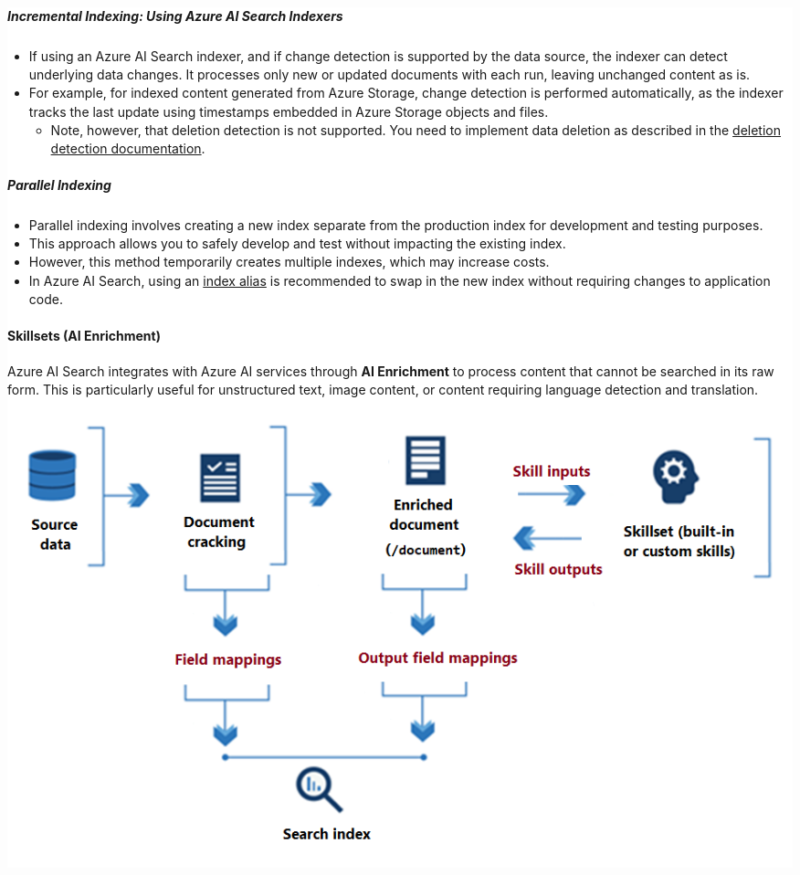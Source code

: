 ##### Incremental Indexing: Using Azure AI Search Indexers

- If using an Azure AI Search indexer, and if change detection is supported by the data source, the indexer can detect underlying data changes. It processes only new or updated documents with each run, leaving unchanged content as is.
- For example, for indexed content generated from Azure Storage, change detection is performed automatically, as the indexer tracks the last update using timestamps embedded in Azure Storage objects and files.
  - Note, however, that deletion detection is not supported. You need to implement data deletion as described in the [deletion detection documentation](https://learn.microsoft.com/en-us/azure/search/search-howto-index-changed-deleted-blobs?tabs=portal).

##### Parallel Indexing

- Parallel indexing involves creating a new index separate from the production index for development and testing purposes.
- This approach allows you to safely develop and test without impacting the existing index.
- However, this method temporarily creates multiple indexes, which may increase costs.
- In Azure AI Search, using an [index alias](https://learn.microsoft.com/en-us/azure/search/search-how-to-alias?tabs=rest) is recommended to swap in the new index without requiring changes to application code.

#### Skillsets (AI Enrichment)
Azure AI Search integrates with Azure AI services through **AI Enrichment** to process content that cannot be searched in its raw form. This is particularly useful for unstructured text, image content, or content requiring language detection and translation.

![alt text](images/aisearch_skillset_concepts.png)
